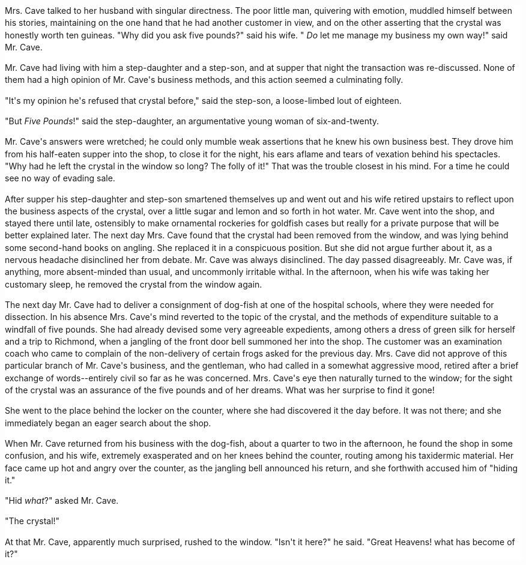 Mrs. Cave talked to her husband with singular directness. The poor little man, quivering with emotion, muddled himself between his stories, maintaining on the one hand that he had another customer in view, and on the other asserting that the crystal was honestly worth ten guineas. "Why did you ask five pounds?" said his wife. " _Do_ let me manage my business my own way!" said Mr. Cave.

Mr. Cave had living with him a step-daughter and a step-son, and at supper that night the transaction was re-discussed. None of them had a high opinion of Mr. Cave's business methods, and this action seemed a culminating folly.

"It's my opinion he's refused that crystal before," said the step-son, a loose-limbed lout of eighteen.

"But _Five Pounds_!" said the step-daughter, an argumentative young woman of six-and-twenty.

Mr. Cave's answers were wretched; he could only mumble weak assertions that he knew his own business best. They drove him from his half-eaten supper into the shop, to close it for the night, his ears aflame and tears of vexation behind his spectacles. "Why had he left the crystal in the window so long? The folly of it!" That was the trouble closest in his mind. For a time he could see no way of evading sale.

After supper his step-daughter and step-son smartened themselves up and went out and his wife retired upstairs to reflect upon the business aspects of the crystal, over a little sugar and lemon and so forth in hot water. Mr. Cave went into the shop, and stayed there until late, ostensibly to make ornamental rockeries for goldfish cases but really for a private purpose that will be better explained later. The next day Mrs. Cave found that the crystal had been removed from the window, and was lying behind some second-hand books on angling. She replaced it in a conspicuous position. But she did not argue further about it, as a nervous headache disinclined her from debate. Mr. Cave was always disinclined. The day passed disagreeably. Mr. Cave was, if anything, more absent-minded than usual, and uncommonly irritable withal. In the afternoon, when his wife was taking her customary sleep, he removed the crystal from the window again.

The next day Mr. Cave had to deliver a consignment of dog-fish at one of the hospital schools, where they were needed for dissection. In his absence Mrs. Cave's mind reverted to the topic of the crystal, and the methods of expenditure suitable to a windfall of five pounds. She had already devised some very agreeable expedients, among others a dress of green silk for herself and a trip to Richmond, when a jangling of the front door bell summoned her into the shop. The customer was an examination coach who came to complain of the non-delivery of certain frogs asked for the previous day. Mrs. Cave did not approve of this particular branch of Mr. Cave's business, and the gentleman, who had called in a somewhat aggressive mood, retired after a brief exchange of words--entirely civil so far as he was concerned. Mrs. Cave's eye then naturally turned to the window; for the sight of the crystal was an assurance of the five pounds and of her dreams. What was her surprise to find it gone!

She went to the place behind the locker on the counter, where she had discovered it the day before. It was not there; and she immediately began an eager search about the shop.

When Mr. Cave returned from his business with the dog-fish, about a quarter to two in the afternoon, he found the shop in some confusion, and his wife, extremely exasperated and on her knees behind the counter, routing among his taxidermic material. Her face came up hot and angry over the counter, as the jangling bell announced his return, and she forthwith accused him of "hiding it."

"Hid _what_?" asked Mr. Cave.

"The crystal!"

At that Mr. Cave, apparently much surprised, rushed to the window. "Isn't it here?" he said. "Great Heavens! what has become of it?"

